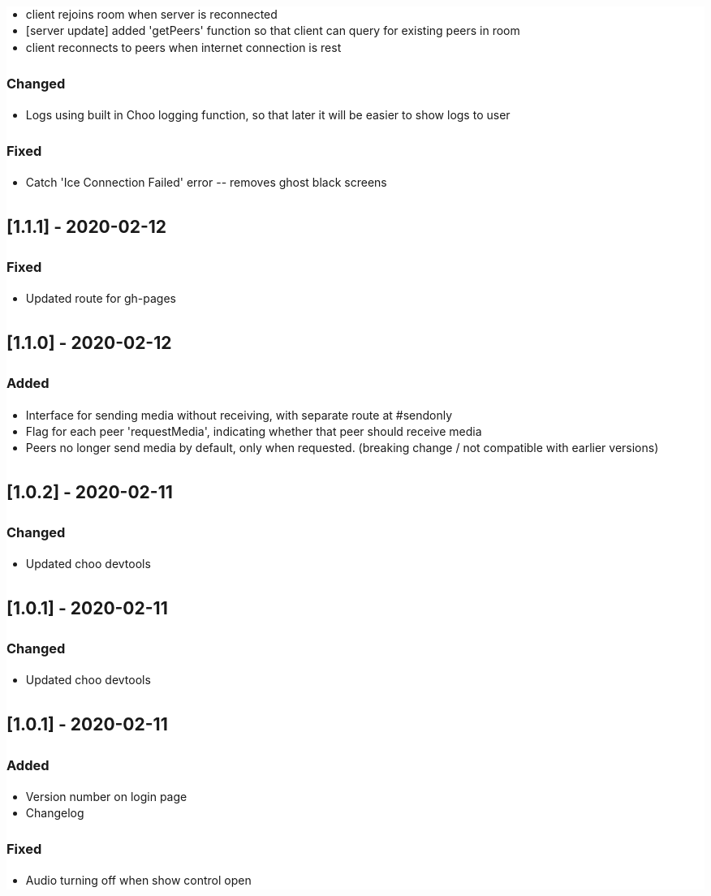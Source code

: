 - client rejoins room when server is reconnected
- [server update] added 'getPeers' function so that client can query for existing peers in room
- client reconnects to peers when internet connection is rest

### Changed

- Logs using built in Choo logging function, so that later it will be easier to show logs to user

### Fixed

- Catch 'Ice Connection Failed' error -- removes ghost black screens

## [1.1.1] - 2020-02-12

### Fixed

- Updated route for gh-pages

## [1.1.0] - 2020-02-12

### Added
- Interface for sending media without receiving, with separate route at #sendonly
- Flag for each peer 'requestMedia', indicating whether that peer should receive media
- Peers no longer send media by default, only when requested. (breaking change / not compatible with earlier versions)

## [1.0.2] - 2020-02-11
### Changed
- Updated choo devtools

## [1.0.1] - 2020-02-11
### Changed

- Updated choo devtools

## [1.0.1] - 2020-02-11

### Added
- Version number on login page
- Changelog

### Fixed
- Audio turning off when show control open
